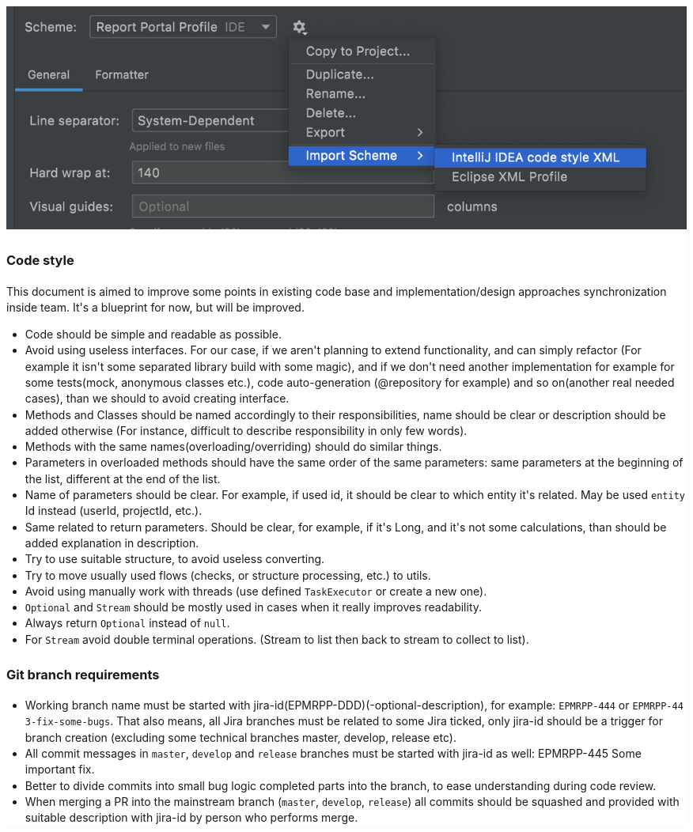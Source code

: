 ![](img/backend/idea_formatter.png)

### Code style
This document is aimed to improve some points in existing code base and implementation/design approaches synchronization inside team. It's a blueprint for now, but will be improved.
- Code should be simple and readable as possible.
- Avoid using useless interfaces. For our case, if we aren't planning to extend functionality, and can simply refactor
(For example it isn't some separated library build with some magic), 
and if we don't need another implementation for example for some tests(mock, anonymous classes etc.), 
code auto-generation (@repository for example) and so on(another real needed cases), than we should to avoid creating interface.
- Methods and Classes should be named accordingly to their responsibilities, name should be clear or description should be added otherwise 
(For instance, difficult to describe responsibility in only few words).
- Methods with the same names(overloading/overriding) should do similar things.
- Parameters in overloaded methods should have the same order of the same parameters: same parameters at the beginning of the list, different at the end of the list.
- Name of parameters should be clear. For example, if used id, it should be clear to which entity it's related. May be used `entity`Id instead (userId, projectId, etc.).
- Same related to return parameters. Should be clear, for example, if it's Long, and it's not some calculations, than should be added explanation in description.
- Try to use suitable structure, to avoid useless converting.
- Try to move usually used flows (checks, or structure processing, etc.) to utils.
- Avoid using manually work with threads (use defined `TaskExecutor` or create a new one).
- `Optional` and `Stream` should be mostly used in cases when it really improves readability.
- Always return `Optional` instead of `null`.
- For `Stream` avoid double terminal operations. (Stream to list then back to stream to collect to list).

### Git branch requirements
- Working branch name must be started with jira-id(EPMRPP-DDD)(-optional-description), for example:
`EPMRPP-444` or `EPMRPP-443-fix-some-bugs`. That also means, all Jira branches must be related to some Jira ticked, only jira-id should be a trigger for branch creation
(excluding some technical branches master, develop, release etc).
- All commit messages in `master`, `develop` and `release` branches must be started with jira-id as well: EPMRPP-445 Some important fix.
- Better to divide commits into small bug logic completed parts into the branch, to ease understanding during code review.
- When merging a PR into the mainstream branch (`master`, `develop`, `release`) all commits should be squashed and provided with suitable description with jira-id by person who performs merge.
